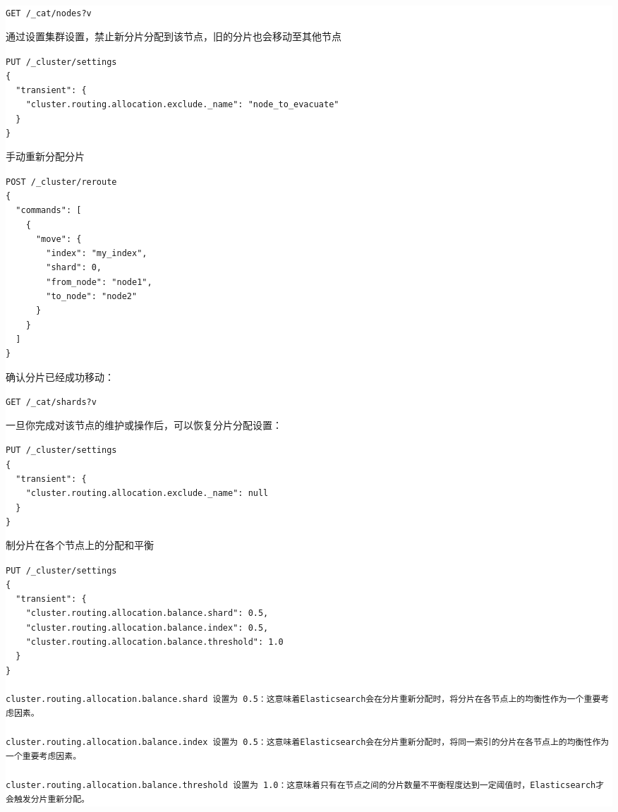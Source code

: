 ```
GET /_cat/nodes?v
```

通过设置集群设置，禁止新分片分配到该节点，旧的分片也会移动至其他节点

```
PUT /_cluster/settings
{
  "transient": {
    "cluster.routing.allocation.exclude._name": "node_to_evacuate"
  }
}

```

手动重新分配分片

```
POST /_cluster/reroute
{
  "commands": [
    {
      "move": {
        "index": "my_index",
        "shard": 0,
        "from_node": "node1",
        "to_node": "node2"
      }
    }
  ]
}
```

确认分片已经成功移动：

```
GET /_cat/shards?v
```

一旦你完成对该节点的维护或操作后，可以恢复分片分配设置：

```
PUT /_cluster/settings
{
  "transient": {
    "cluster.routing.allocation.exclude._name": null
  }
}
```

制分片在各个节点上的分配和平衡

```
PUT /_cluster/settings
{
  "transient": {
    "cluster.routing.allocation.balance.shard": 0.5,
    "cluster.routing.allocation.balance.index": 0.5,
    "cluster.routing.allocation.balance.threshold": 1.0
  }
}

cluster.routing.allocation.balance.shard 设置为 0.5：这意味着Elasticsearch会在分片重新分配时，将分片在各节点上的均衡性作为一个重要考虑因素。

cluster.routing.allocation.balance.index 设置为 0.5：这意味着Elasticsearch会在分片重新分配时，将同一索引的分片在各节点上的均衡性作为一个重要考虑因素。

cluster.routing.allocation.balance.threshold 设置为 1.0：这意味着只有在节点之间的分片数量不平衡程度达到一定阈值时，Elasticsearch才会触发分片重新分配。
```
